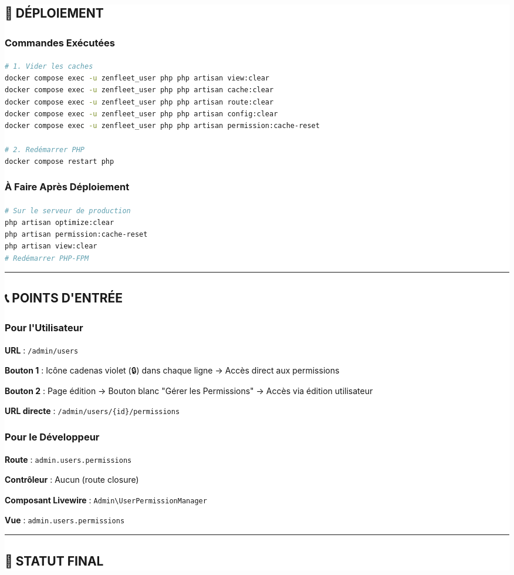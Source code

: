 
## 🚀 DÉPLOIEMENT

### Commandes Exécutées
```bash
# 1. Vider les caches
docker compose exec -u zenfleet_user php php artisan view:clear
docker compose exec -u zenfleet_user php php artisan cache:clear
docker compose exec -u zenfleet_user php php artisan route:clear
docker compose exec -u zenfleet_user php php artisan config:clear
docker compose exec -u zenfleet_user php php artisan permission:cache-reset

# 2. Redémarrer PHP
docker compose restart php
```

### À Faire Après Déploiement
```bash
# Sur le serveur de production
php artisan optimize:clear
php artisan permission:cache-reset
php artisan view:clear
# Redémarrer PHP-FPM
```

---

## 📞 POINTS D'ENTRÉE

### Pour l'Utilisateur

**URL** : `/admin/users`

**Bouton 1** : Icône cadenas violet (🔒) dans chaque ligne
→ Accès direct aux permissions

**Bouton 2** : Page édition → Bouton blanc "Gérer les Permissions"
→ Accès via édition utilisateur

**URL directe** : `/admin/users/{id}/permissions`

### Pour le Développeur

**Route** : `admin.users.permissions`

**Contrôleur** : Aucun (route closure)

**Composant Livewire** : `Admin\UserPermissionManager`

**Vue** : `admin.users.permissions`

---

## 🎉 STATUT FINAL
